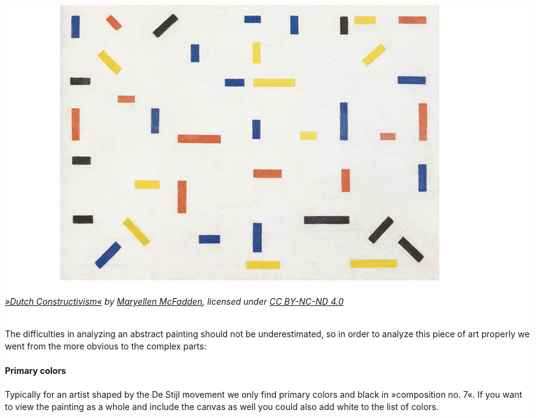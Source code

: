 ![](./assets/images/compositionno7.png)  

###### [»Dutch Constructivism«](https://www.flickr.com/photos/100739735@N06/16337581301/in/photolist-qTGnJe-ymmvWS-ob7ofP-d9R2Jd-pTKJZJ-oWQdNJ-5aa5DB-98QJby-cQ9edJ-HRJFz6-bcsNdt-z1Lnoj-5pQXWG-pBhri9-o1TVFG-q41vY-29FG9-oWT6U6-o4JLrY-oWQbF7-pBfpiD-dfMwBu-ppuKkv-o1TP9U-ppLTse-pTrJxM-pBerKf-ppvUx9-oWQdBm-dFtmhY-pBbVWc-p8hFYC-pBbXSr-iaZSu7-p8hHPm-5pQWRA-dFtkW3-dqd19i-bM6AKk-7741J8-pBhjqm-oWQ99J-ppLSxt-f9Wu5Z-o1Hxnn-jJBjtc-523MRh-pBhiG7-euzKXY-fabJk7) by [Maryellen McFadden](https://www.flickr.com/photos/20745656@N00/), licensed under [CC BY-NC-ND 4.0](https://creativecommons.org/licenses/by-nc-nd/4.0/)

The difficulties in analyzing an abstract painting should not be underestimated, so in order to analyze this piece of art properly we went from the more obvious to the complex parts:

#### Primary colors
Typically for an artist shaped by the De Stijl movement we only find primary colors and black in »composition no. 7«. If you want to view the painting as a whole and include the canvas as well you could also add white to the list of colors.  
